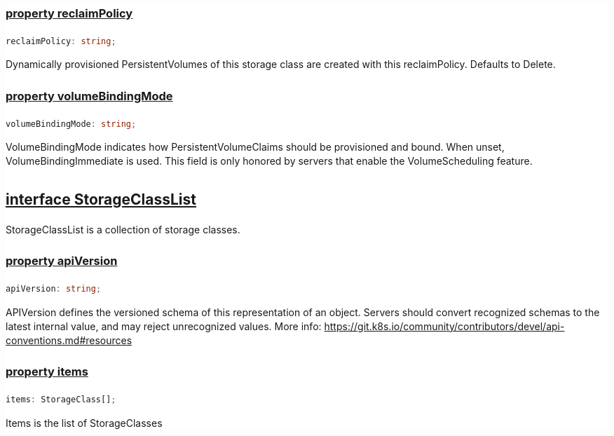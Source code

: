 <h3 class="pdoc-member-header">
<a class="pdoc-child-name" href="https://github.com/pulumi/pulumi-kubernetes/blob/master/sdk/nodejs/types/output.ts#L18668">property reclaimPolicy</a>
</h3>

```typescript
reclaimPolicy: string;
```


Dynamically provisioned PersistentVolumes of this storage class are created with this
reclaimPolicy. Defaults to Delete.

<h3 class="pdoc-member-header">
<a class="pdoc-child-name" href="https://github.com/pulumi/pulumi-kubernetes/blob/master/sdk/nodejs/types/output.ts#L18675">property volumeBindingMode</a>
</h3>

```typescript
volumeBindingMode: string;
```


VolumeBindingMode indicates how PersistentVolumeClaims should be provisioned and bound.
When unset, VolumeBindingImmediate is used. This field is only honored by servers that
enable the VolumeScheduling feature.

<h2 class="pdoc-module-header" id="StorageClassList">
<a class="pdoc-member-name" href="https://github.com/pulumi/pulumi-kubernetes/blob/master/sdk/nodejs/types/output.ts#L18682">interface StorageClassList</a>
</h2>

StorageClassList is a collection of storage classes.

<h3 class="pdoc-member-header">
<a class="pdoc-child-name" href="https://github.com/pulumi/pulumi-kubernetes/blob/master/sdk/nodejs/types/output.ts#L18689">property apiVersion</a>
</h3>

```typescript
apiVersion: string;
```


APIVersion defines the versioned schema of this representation of an object. Servers should
convert recognized schemas to the latest internal value, and may reject unrecognized
values. More info:
https://git.k8s.io/community/contributors/devel/api-conventions.md#resources

<h3 class="pdoc-member-header">
<a class="pdoc-child-name" href="https://github.com/pulumi/pulumi-kubernetes/blob/master/sdk/nodejs/types/output.ts#L18694">property items</a>
</h3>

```typescript
items: StorageClass[];
```


Items is the list of StorageClasses
